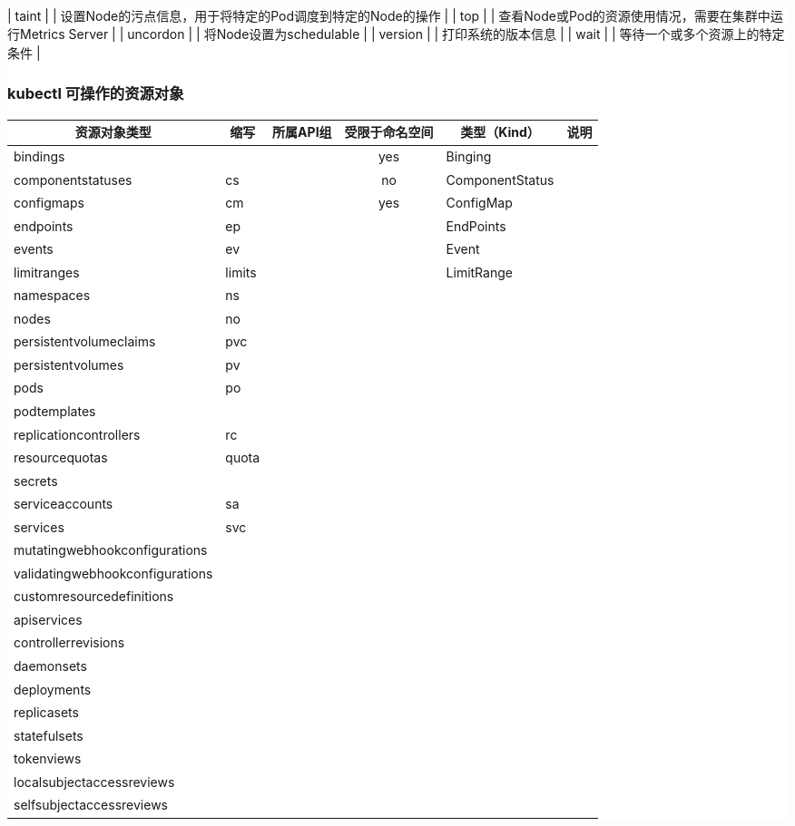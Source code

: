 | taint        |                                                                                                                                  | 设置Node的污点信息，用于将特定的Pod调度到特定的Node的操作                                    |
| top          |                                                                                                                                  | 查看Node或Pod的资源使用情况，需要在集群中运行Metrics Server                              |
| uncordon     |                                                                                                                                  | 将Node设置为schedulable                                                   |
| version      |                                                                                                                                  | 打印系统的版本信息                                                             |
| wait         |                                                                                                                                  | 等待一个或多个资源上的特定条件                                                       |

### kubectl 可操作的资源对象

| 资源对象类型                          | 缩写     | 所属API组 | 受限于命名空间 | 类型（Kind）        | 说明  |
|---------------------------------|--------|--------|:-------:|-----------------|-----|
| bindings                        |        |        |   yes   | Binging         |     |
| componentstatuses               | cs     |        |   no    | ComponentStatus |     |
| configmaps                      | cm     |        |   yes   | ConfigMap       |     |
| endpoints                       | ep     |        |         | EndPoints       |     |
| events                          | ev     |        |         | Event           |     |
| limitranges                     | limits |        |         | LimitRange      |     |
| namespaces                      | ns     |        |         |                 |     |
| nodes                           | no     |        |         |                 |     |
| persistentvolumeclaims          | pvc    |        |         |                 |     |
| persistentvolumes               | pv     |        |         |                 |     |
| pods                            | po     |        |         |                 |     |
| podtemplates                    |        |        |         |                 |     |
| replicationcontrollers          | rc     |        |         |                 |     |
| resourcequotas                  | quota  |        |         |                 |     |
| secrets                         |        |        |         |                 |     |
| serviceaccounts                 | sa     |        |         |                 |     |
| services                        | svc    |        |         |                 |     |
| mutatingwebhookconfigurations   |        |        |         |                 |     |
| validatingwebhookconfigurations |        |        |         |                 |     |
| customresourcedefinitions       |        |        |         |                 |     |
| apiservices                     |        |        |         |                 |     |
| controllerrevisions             |        |        |         |                 |     |
| daemonsets                      |        |        |         |                 |     |
| deployments                     |        |        |         |                 |     |
| replicasets                     |        |        |         |                 |     |
| statefulsets                    |        |        |         |                 |     |
| tokenviews                      |        |        |         |                 |     |
| localsubjectaccessreviews       |        |        |         |                 |     |
| selfsubjectaccessreviews        |        |        |         |                 |     |